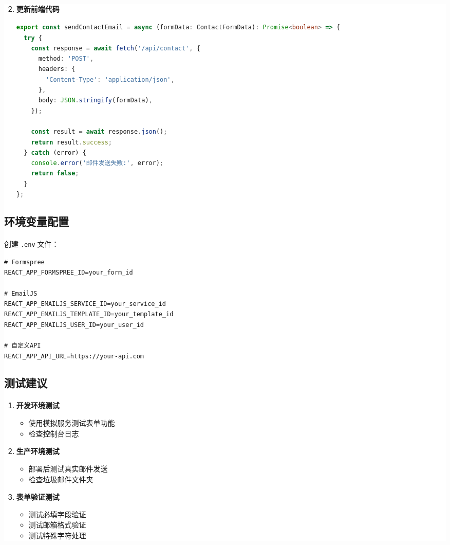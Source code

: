    ```javascript
   ```

2. **更新前端代码**
   ```typescript
   export const sendContactEmail = async (formData: ContactFormData): Promise<boolean> => {
     try {
       const response = await fetch('/api/contact', {
         method: 'POST',
         headers: {
           'Content-Type': 'application/json',
         },
         body: JSON.stringify(formData),
       });
       
       const result = await response.json();
       return result.success;
     } catch (error) {
       console.error('邮件发送失败:', error);
       return false;
     }
   };
   ```

## 环境变量配置

创建 `.env` 文件：
```env
# Formspree
REACT_APP_FORMSPREE_ID=your_form_id

# EmailJS
REACT_APP_EMAILJS_SERVICE_ID=your_service_id
REACT_APP_EMAILJS_TEMPLATE_ID=your_template_id
REACT_APP_EMAILJS_USER_ID=your_user_id

# 自定义API
REACT_APP_API_URL=https://your-api.com
```

## 测试建议

1. **开发环境测试**
   - 使用模拟服务测试表单功能
   - 检查控制台日志

2. **生产环境测试**
   - 部署后测试真实邮件发送
   - 检查垃圾邮件文件夹

3. **表单验证测试**
   - 测试必填字段验证
   - 测试邮箱格式验证
   - 测试特殊字符处理
